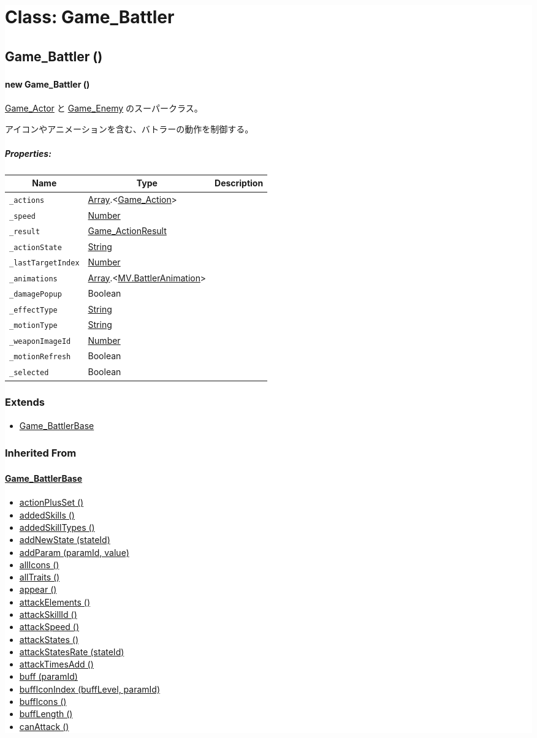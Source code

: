 # Class: Game_Battler

## Game_Battler ()

#### new Game_Battler ()

[Game_Actor](Game_Actor.md) と [Game_Enemy](Game_Enemy.md) のスーパークラス。

アイコンやアニメーションを含む、バトラーの動作を制御する。

##### Properties:

| Name | Type | Description |
| --- | --- | --- |
| `_actions` | [Array](Array.md).<[Game_Action](Game_Action.md)> |  |
| `_speed` | [Number](Number.md) |  |
| `_result` | [Game_ActionResult](Game_ActionResult.md) |  |
| `_actionState` | [String](String.md) |  |
| `_lastTargetIndex` | [Number](Number.md) |  |
| `_animations` | [Array](Array.md).<[MV.BattlerAnimation](MV.BattlerAnimation.md)> |  |
| `_damagePopup` | Boolean |  |
| `_effectType` | [String](String.md) |  |
| `_motionType` | [String](String.md) |  |
| `_weaponImageId` | [Number](Number.md) |  |
| `_motionRefresh` | Boolean |  |
| `_selected` | Boolean |  |


### Extends

* [Game_BattlerBase](Game_BattlerBase.md)


### Inherited From

#### [Game_BattlerBase](Game_BattlerBase.md)

* [actionPlusSet ()](Game_BattlerBase.md#actionplusset---arraynumber)
* [addedSkills ()](Game_BattlerBase.md#addedskills---arraynumber)
* [addedSkillTypes ()](Game_BattlerBase.md#addedskilltypes---arraynumber)
* [addNewState (stateId)](Game_BattlerBase.md#addnewstate-stateid)
* [addParam (paramId, value)](Game_BattlerBase.md#addparam-paramid-value)
* [allIcons ()](Game_BattlerBase.md#allicons---arraynumber)
* [allTraits ()](Game_BattlerBase.md#alltraits---arrayrpgtrait)
* [appear ()](Game_BattlerBase.md#appear-)
* [attackElements ()](Game_BattlerBase.md#attackelements---arraynumber)
* [attackSkillId ()](Game_BattlerBase.md#attackskillid---number)
* [attackSpeed ()](Game_BattlerBase.md#attackspeed---number)
* [attackStates ()](Game_BattlerBase.md#attackstates---arraynumber)
* [attackStatesRate (stateId)](Game_BattlerBase.md#attackstatesrate-stateid)
* [attackTimesAdd ()](Game_BattlerBase.md#attacktimesadd---number)
* [buff (paramId)](Game_BattlerBase.md#buff-paramid--number)
* [buffIconIndex (buffLevel, paramId)](Game_BattlerBase.md#bufficonindex-bufflevel-paramid--number)
* [buffIcons ()](Game_BattlerBase.md#bufficons---arraynumber)
* [buffLength ()](Game_BattlerBase.md#bufflength---number)
* [canAttack ()](Game_BattlerBase.md#canattack---boolean)